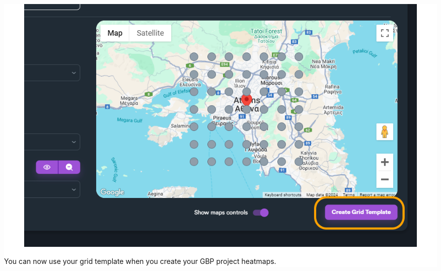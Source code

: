 <figure><img src="../../.gitbook/assets/create grid template button.png" alt=""><figcaption></figcaption></figure>

You can now use your grid template when you create your GBP project heatmaps.
